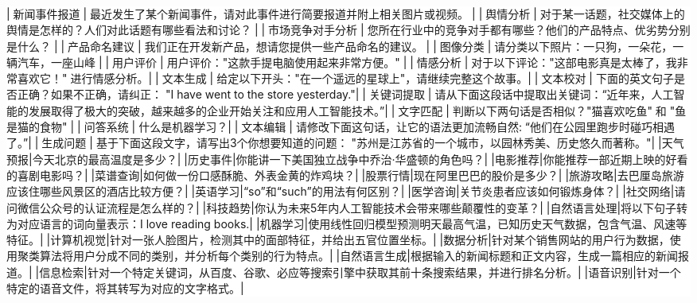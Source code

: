 | 新闻事件报道                                 | 最近发生了某个新闻事件，请对此事件进行简要报道并附上相关图片或视频。                                                                                                                                                                                                                                                                                                                                                                                                                                                                                                                                                                                                                                                                                                                                                                                                                                                                                                                                                                                                                                                                                                                                                                                             |
| 舆情分析                                     | 对于某一话题，社交媒体上的舆情是怎样的？人们对此话题有哪些看法和讨论？                                                                                                                                                                                                                                                                                                                                                                                                                                                                                                                                                                                                                                                                                                                                                                                                                                                                                                                                                                                                                                                                                                                                                                                         |
| 市场竞争对手分析                             | 您所在行业中的竞争对手都有哪些？他们的产品特点、优劣势分别是什么？                                                                                                                                                                                                                                                                                                                                                                                                                                                                                                                                                                                                                                                                                                                                                                                                                                                                                                                                                                                                                                                                                                                                                                                             |
| 产品命名建议                                 | 我们正在开发新产品，想请您提供一些产品命名的建议。                                                                                                                                                                                                                                                                                                                                                                                                                                                                                                                                                                                                                                                                                                                                                                                                                                                                                                                                                                                                                                                                                                                                                                                                              |
| 图像分类 | 请分类以下照片：一只狗，一朵花，一辆汽车，一座山峰 |
| 用户评价 | 用户评价："这款手提电脑使用起来非常方便。" |
| 情感分析 | 对于以下评论："这部电影真是太棒了，我非常喜欢它！" 进行情感分析。|
| 文本生成 | 给定以下开头："在一个遥远的星球上"，请继续完整这个故事。|
| 文本校对 | 下面的英文句子是否正确？如果不正确，请纠正： "I have went to the store yesterday."|
| 关键词提取 | 请从下面这段话中提取出关键词：“近年来，人工智能的发展取得了极大的突破，越来越多的企业开始关注和应用人工智能技术。”|
| 文字匹配 | 判断以下两句话是否相似？"猫喜欢吃鱼" 和 "鱼是猫的食物" |
| 问答系统 | 什么是机器学习？|
| 文本编辑 | 请修改下面这句话，让它的语法更加流畅自然: “他们在公园里跑步时碰巧相遇了。”|
| 生成问题 | 基于下面这段文字，请写出3个你想要知道的问题： "苏州是江苏省的一个城市，以园林秀美、历史悠久而著称。"|
|天气预报|今天北京的最高温度是多少？|
|历史事件|你能讲一下美国独立战争中乔治·华盛顿的角色吗？|
|电影推荐|你能推荐一部近期上映的好看的喜剧电影吗？|
|菜谱查询|如何做一份口感酥脆、外表金黄的炸鸡块？|
|股票行情|现在阿里巴巴的股价是多少？|
|旅游攻略|去巴厘岛旅游应该住哪些风景区的酒店比较方便？|
|英语学习|“so”和“such”的用法有何区别？|
|医学咨询|关节炎患者应该如何锻炼身体？|
|社交网络|请问微信公众号的认证流程是怎么样的？|
|科技趋势|你认为未来5年内人工智能技术会带来哪些颠覆性的变革？|
|自然语言处理|将以下句子转为对应语言的词向量表示：I love reading books.|
|机器学习|使用线性回归模型预测明天最高气温，已知历史天气数据，包含气温、风速等特征。|
|计算机视觉|针对一张人脸图片，检测其中的面部特征，并给出五官位置坐标。|
|数据分析|针对某个销售网站的用户行为数据，使用聚类算法将用户分成不同的类别，并分析每个类别的行为特点。|
|自然语言生成|根据输入的新闻标题和正文内容，生成一篇相应的新闻报道。|
|信息检索|针对一个特定关键词，从百度、谷歌、必应等搜索引擎中获取其前十条搜索结果，并进行排名分析。|
|语音识别|针对一个特定的语音文件，将其转写为对应的文字格式。|
